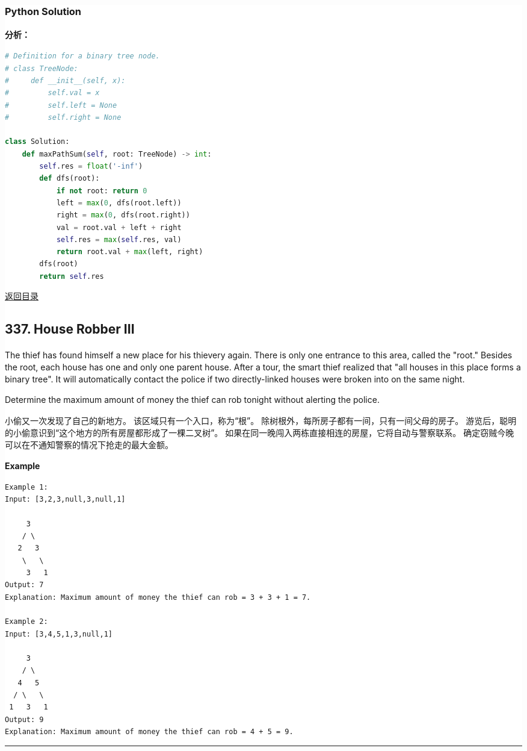 
### Python Solution
**分析：**

```python
# Definition for a binary tree node.
# class TreeNode:
#     def __init__(self, x):
#         self.val = x
#         self.left = None
#         self.right = None

class Solution:
    def maxPathSum(self, root: TreeNode) -> int:
        self.res = float('-inf')
        def dfs(root):
            if not root: return 0
            left = max(0, dfs(root.left))
            right = max(0, dfs(root.right))
            val = root.val + left + right
            self.res = max(self.res, val)
            return root.val + max(left, right)
        dfs(root)
        return self.res
```

[返回目录](#00)

## 337. House Robber III

The thief has found himself a new place for his thievery again. There is only one entrance to this area, called the "root." Besides the root, each house has one and only one parent house. After a tour, the smart thief realized that "all houses in this place forms a binary tree". It will automatically contact the police if two directly-linked houses were broken into on the same night.

Determine the maximum amount of money the thief can rob tonight without alerting the police.

小偷又一次发现了自己的新地方。 该区域只有一个入口，称为“根”。 除树根外，每所房子都有一间，只有一间父母的房子。 游览后，聪明的小偷意识到“这个地方的所有房屋都形成了一棵二叉树”。 如果在同一晚闯入两栋直接相连的房屋，它将自动与警察联系。 确定窃贼今晚可以在不通知警察的情况下抢走的最大金额。

**Example**

```
Example 1:
Input: [3,2,3,null,3,null,1]

     3
    / \
   2   3
    \   \
     3   1
Output: 7
Explanation: Maximum amount of money the thief can rob = 3 + 3 + 1 = 7.

Example 2:
Input: [3,4,5,1,3,null,1]

     3
    / \
   4   5
  / \   \
 1   3   1
Output: 9
Explanation: Maximum amount of money the thief can rob = 4 + 5 = 9.
```

---